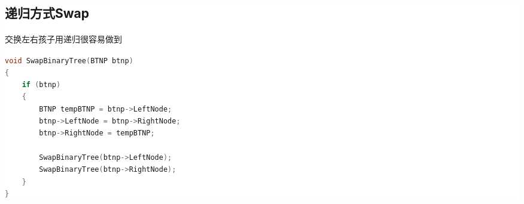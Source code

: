 ## 递归方式Swap

交换左右孩子用递归很容易做到

``` c++
void SwapBinaryTree(BTNP btnp)
{
	if (btnp)
	{
		BTNP tempBTNP = btnp->LeftNode;
		btnp->LeftNode = btnp->RightNode;
		btnp->RightNode = tempBTNP;

		SwapBinaryTree(btnp->LeftNode);
		SwapBinaryTree(btnp->RightNode);
	}
}
```
